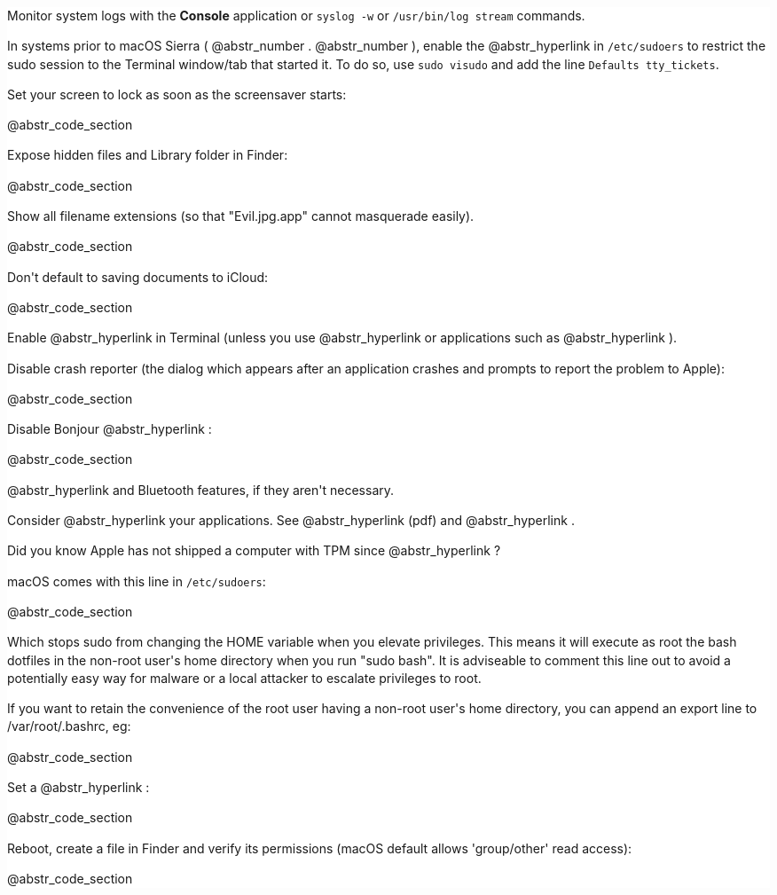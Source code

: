 Monitor system logs with the **Console** application or `syslog -w` or `/usr/bin/log stream` commands.

In systems prior to macOS Sierra ( @abstr_number . @abstr_number ), enable the @abstr_hyperlink in `/etc/sudoers` to restrict the sudo session to the Terminal window/tab that started it. To do so, use `sudo visudo` and add the line `Defaults tty_tickets`.

Set your screen to lock as soon as the screensaver starts:

@abstr_code_section 

Expose hidden files and Library folder in Finder:

@abstr_code_section 

Show all filename extensions (so that "Evil.jpg.app" cannot masquerade easily).

@abstr_code_section 

Don't default to saving documents to iCloud:

@abstr_code_section 

Enable @abstr_hyperlink in Terminal (unless you use @abstr_hyperlink or applications such as @abstr_hyperlink ).

Disable crash reporter (the dialog which appears after an application crashes and prompts to report the problem to Apple):

@abstr_code_section 

Disable Bonjour @abstr_hyperlink :

@abstr_code_section 

@abstr_hyperlink and Bluetooth features, if they aren't necessary.

Consider @abstr_hyperlink your applications. See @abstr_hyperlink (pdf) and @abstr_hyperlink .

Did you know Apple has not shipped a computer with TPM since @abstr_hyperlink ?

macOS comes with this line in `/etc/sudoers`:

@abstr_code_section 

Which stops sudo from changing the HOME variable when you elevate privileges. This means it will execute as root the bash dotfiles in the non-root user's home directory when you run "sudo bash". It is adviseable to comment this line out to avoid a potentially easy way for malware or a local attacker to escalate privileges to root.

If you want to retain the convenience of the root user having a non-root user's home directory, you can append an export line to /var/root/.bashrc, eg:

@abstr_code_section 

Set a @abstr_hyperlink :

@abstr_code_section 

Reboot, create a file in Finder and verify its permissions (macOS default allows 'group/other' read access):

@abstr_code_section 
